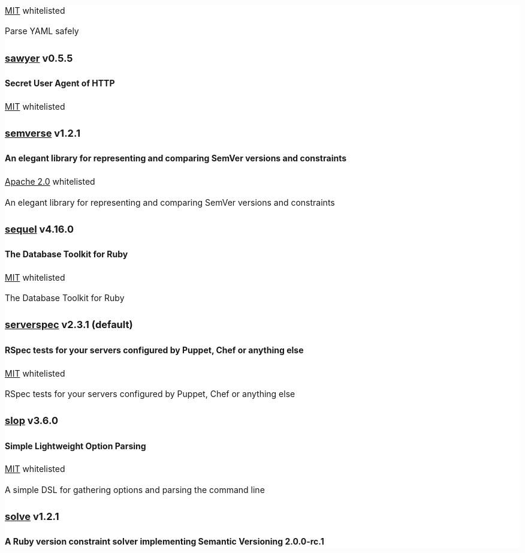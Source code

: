 <a href="http://opensource.org/licenses/mit-license">MIT</a> whitelisted

Parse YAML safely

<a name="sawyer"></a>
### <a href="https://github.com/lostisland/sawyer">sawyer</a> v0.5.5
#### Secret User Agent of HTTP

<a href="http://opensource.org/licenses/mit-license">MIT</a> whitelisted


<a name="semverse"></a>
### <a href="https://github.com/berkshelf/semverse">semverse</a> v1.2.1
#### An elegant library for representing and comparing SemVer versions and constraints

<a href="http://www.apache.org/licenses/LICENSE-2.0.txt">Apache 2.0</a> whitelisted

An elegant library for representing and comparing SemVer versions and constraints

<a name="sequel"></a>
### <a href="http://sequel.jeremyevans.net">sequel</a> v4.16.0
#### The Database Toolkit for Ruby

<a href="http://opensource.org/licenses/mit-license">MIT</a> whitelisted

The Database Toolkit for Ruby

<a name="serverspec"></a>
### <a href="http://serverspec.org/">serverspec</a> v2.3.1 (default)
#### RSpec tests for your servers configured by Puppet, Chef or anything else

<a href="http://opensource.org/licenses/mit-license">MIT</a> whitelisted

RSpec tests for your servers configured by Puppet, Chef or anything else

<a name="slop"></a>
### <a href="http://github.com/leejarvis/slop">slop</a> v3.6.0
#### Simple Lightweight Option Parsing

<a href="http://opensource.org/licenses/mit-license">MIT</a> whitelisted

A simple DSL for gathering options and parsing the command line

<a name="solve"></a>
### <a href="https://github.com/berkshelf/solve">solve</a> v1.2.1
#### A Ruby version constraint solver implementing Semantic Versioning 2.0.0-rc.1
